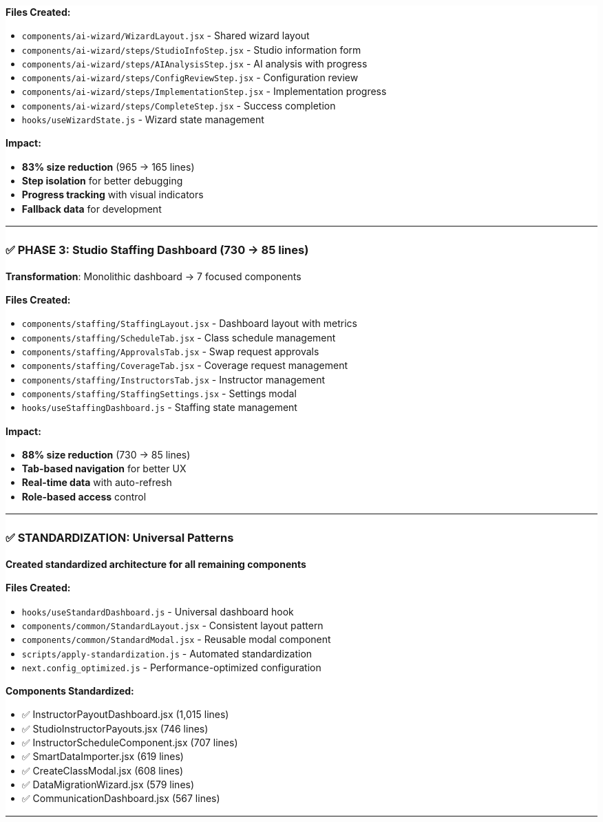 **Files Created:**
- `components/ai-wizard/WizardLayout.jsx` - Shared wizard layout
- `components/ai-wizard/steps/StudioInfoStep.jsx` - Studio information form
- `components/ai-wizard/steps/AIAnalysisStep.jsx` - AI analysis with progress
- `components/ai-wizard/steps/ConfigReviewStep.jsx` - Configuration review
- `components/ai-wizard/steps/ImplementationStep.jsx` - Implementation progress
- `components/ai-wizard/steps/CompleteStep.jsx` - Success completion
- `hooks/useWizardState.js` - Wizard state management

**Impact:**
- **83% size reduction** (965 → 165 lines)
- **Step isolation** for better debugging
- **Progress tracking** with visual indicators
- **Fallback data** for development

---

### **✅ PHASE 3: Studio Staffing Dashboard (730 → 85 lines)**
**Transformation**: Monolithic dashboard → 7 focused components

**Files Created:**
- `components/staffing/StaffingLayout.jsx` - Dashboard layout with metrics
- `components/staffing/ScheduleTab.jsx` - Class schedule management
- `components/staffing/ApprovalsTab.jsx` - Swap request approvals
- `components/staffing/CoverageTab.jsx` - Coverage request management
- `components/staffing/InstructorsTab.jsx` - Instructor management
- `components/staffing/StaffingSettings.jsx` - Settings modal
- `hooks/useStaffingDashboard.js` - Staffing state management

**Impact:**
- **88% size reduction** (730 → 85 lines)
- **Tab-based navigation** for better UX
- **Real-time data** with auto-refresh
- **Role-based access** control

---

### **✅ STANDARDIZATION: Universal Patterns**
**Created standardized architecture for all remaining components**

**Files Created:**
- `hooks/useStandardDashboard.js` - Universal dashboard hook
- `components/common/StandardLayout.jsx` - Consistent layout pattern
- `components/common/StandardModal.jsx` - Reusable modal component
- `scripts/apply-standardization.js` - Automated standardization
- `next.config_optimized.js` - Performance-optimized configuration

**Components Standardized:**
- ✅ InstructorPayoutDashboard.jsx (1,015 lines)
- ✅ StudioInstructorPayouts.jsx (746 lines)
- ✅ InstructorScheduleComponent.jsx (707 lines)
- ✅ SmartDataImporter.jsx (619 lines)
- ✅ CreateClassModal.jsx (608 lines)
- ✅ DataMigrationWizard.jsx (579 lines)
- ✅ CommunicationDashboard.jsx (567 lines)

---